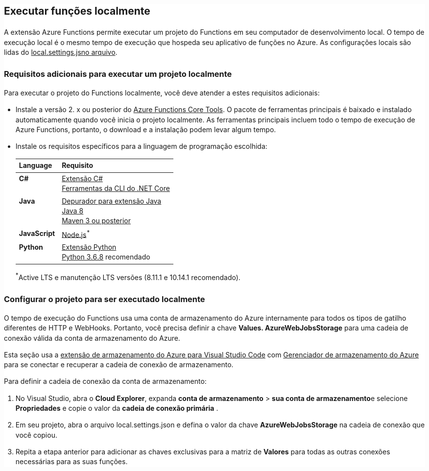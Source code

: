 ## <a name="run-functions-locally"></a>Executar funções localmente

A extensão Azure Functions permite executar um projeto do Functions em seu computador de desenvolvimento local. O tempo de execução local é o mesmo tempo de execução que hospeda seu aplicativo de funções no Azure. As configurações locais são lidas do [local.settings.jsno arquivo](#local-settings-file).

### <a name="additional-requirements-for-running-a-project-locally"></a>Requisitos adicionais para executar um projeto localmente

Para executar o projeto do Functions localmente, você deve atender a estes requisitos adicionais:

* Instale a versão 2. x ou posterior do [Azure Functions Core Tools](functions-run-local.md#v2). O pacote de ferramentas principais é baixado e instalado automaticamente quando você inicia o projeto localmente. As ferramentas principais incluem todo o tempo de execução de Azure Functions, portanto, o download e a instalação podem levar algum tempo.

* Instale os requisitos específicos para a linguagem de programação escolhida:

    | Language | Requisito |
    | -------- | --------- |
    | **C#** | [Extensão C#](https://marketplace.visualstudio.com/items?itemName=ms-dotnettools.csharp)<br/>[Ferramentas da CLI do .NET Core](/dotnet/core/tools/?tabs=netcore2x)   |
    | **Java** | [Depurador para extensão Java](https://marketplace.visualstudio.com/items?itemName=vscjava.vscode-java-debug)<br/>[Java 8](https://aka.ms/azure-jdks)<br/>[Maven 3 ou posterior](https://maven.apache.org/) |
    | **JavaScript** | [Node.js](https://nodejs.org/)<sup>*</sup> |  
    | **Python** | [Extensão Python](https://marketplace.visualstudio.com/items?itemName=ms-python.python)<br/>[Python 3.6.8](https://www.python.org/downloads/) recomendado|

    <sup>*</sup>Active LTS e manutenção LTS versões (8.11.1 e 10.14.1 recomendado).

### <a name="configure-the-project-to-run-locally"></a>Configurar o projeto para ser executado localmente

O tempo de execução do Functions usa uma conta de armazenamento do Azure internamente para todos os tipos de gatilho diferentes de HTTP e WebHooks. Portanto, você precisa definir a chave **Values. AzureWebJobsStorage** para uma cadeia de conexão válida da conta de armazenamento do Azure.

Esta seção usa a [extensão de armazenamento do Azure para Visual Studio Code](https://marketplace.visualstudio.com/items?itemName=ms-azuretools.vscode-azurestorage) com [Gerenciador de armazenamento do Azure](https://storageexplorer.com/) para se conectar e recuperar a cadeia de conexão de armazenamento.

Para definir a cadeia de conexão da conta de armazenamento:

1. No Visual Studio, abra o **Cloud Explorer**, expanda **conta de armazenamento**  >  **sua conta de armazenamento**e selecione **Propriedades** e copie o valor da **cadeia de conexão primária** .

2. Em seu projeto, abra o arquivo local.settings.json e defina o valor da chave **AzureWebJobsStorage** na cadeia de conexão que você copiou.

3. Repita a etapa anterior para adicionar as chaves exclusivas para a matriz de **Valores** para todas as outras conexões necessárias para as suas funções.
